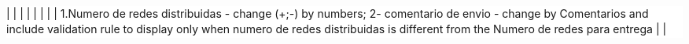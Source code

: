 |        |                                       |                                                                                                                                                                                                                                                                                                                                                                                                                                                                  |                                                                                                                                                                                                                                                                                                                                                                                                                                                                                                                                                                                                                                                                                                                                                                                    |                                                                                                                                                                                                                                                          |                                                                   |                                                                                                                                                                                                                                                                                                                                                                                                                                                                                                                                                                                                                                                                                                                                                                                                  | 1.Numero de redes distribuidas - change (+;-) by numbers; 2- comentario de envio - change by Comentarios and include validation rule to display only when numero de redes distribuidas is different from the Numero de redes para entrega |                                                                                                                                                                                                                                                                                                                                                                                                                                                                                                                                                                                                                                                                                                                                                       |